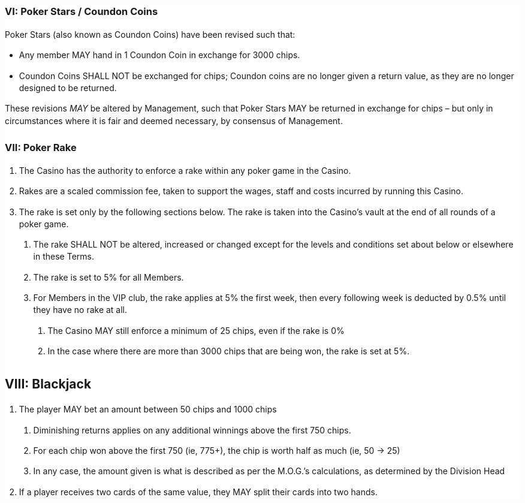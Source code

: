 ###   

### VI: Poker Stars / Coundon Coins

Poker Stars (also known as Coundon Coins) have been revised such that:

  - Any member MAY hand in 1 Coundon Coin in exchange for 3000 chips.

  - Coundon Coins SHALL NOT be exchanged for chips; Coundon coins are no
    longer given a return value, as they are no longer designed to be
    returned.

These revisions *MAY* be altered by Management, such that Poker Stars
MAY be returned in exchange for chips – but only in circumstances where
it is fair and deemed necessary, by consensus of Management.

### VII: Poker Rake

1.  The Casino has the authority to enforce a rake within any poker game
    in the Casino.

2.  Rakes are a scaled commission fee, taken to support the wages, staff
    and costs incurred by running this Casino.

3.  The rake is set only by the following sections below. The rake is
    taken into the Casino’s vault at the end of all rounds of a poker
    game.
    
    1.  The rake SHALL NOT be altered, increased or changed except for
        the levels and conditions set about below or elsewhere in these
        Terms.
    
    2.  The rake is set to 5% for all Members.
    
    3.  For Members in the VIP club, the rake applies at 5% the first
        week, then every following week is deducted by 0.5% until they
        have no rake at all.
        
        1.  The Casino MAY still enforce a minimum of 25 chips, even if
            the rake is 0%
        
        2.  In the case where there are more than 3000 chips that are
            being won, the rake is set at 5%.

## VIII: Blackjack

1.  The player MAY bet an amount between 50 chips and 1000 chips
    
    1.  Diminishing returns applies on any additional winnings above the
        first 750 chips.
    
    2.  For each chip won above the first 750 (ie, 775+), the chip is
        worth half as much (ie, 50 -\> 25)
    
    3.  In any case, the amount given is what is described as per the
        M.O.G.’s calculations, as determined by the Division Head

2.  If a player receives two cards of the same value, they MAY split
    their cards into two hands.
    